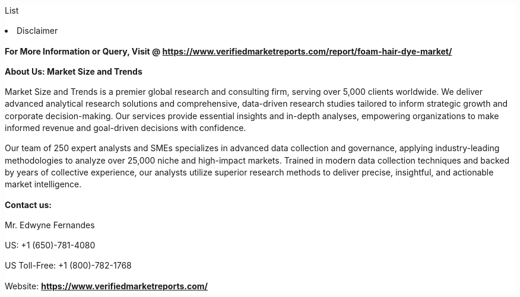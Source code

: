 List</li><li>Disclaimer</li></ul></p><p><strong>For More Information or Query, Visit @ <a href="https://www.verifiedmarketreports.com/report/foam-hair-dye-market/">https://www.verifiedmarketreports.com/report/foam-hair-dye-market/</a></strong></p><p><strong>About Us: Market Size and Trends</strong></p><p>Market Size and Trends is a premier global research and consulting firm, serving over 5,000 clients worldwide. We deliver advanced analytical research solutions and comprehensive, data-driven research studies tailored to inform strategic growth and corporate decision-making. Our services provide essential insights and in-depth analyses, empowering organizations to make informed revenue and goal-driven decisions with confidence.</p><p>Our team of 250 expert analysts and SMEs specializes in advanced data collection and governance, applying industry-leading methodologies to analyze over 25,000 niche and high-impact markets. Trained in modern data collection techniques and backed by years of collective experience, our analysts utilize superior research methods to deliver precise, insightful, and actionable market intelligence.</p><p><strong>Contact us:</strong></p><p>Mr. Edwyne Fernandes</p><p>US: +1 (650)-781-4080</p><p>US Toll-Free: +1 (800)-782-1768</p><p>Website: <strong><a href="https://www.verifiedmarketreports.com/">https://www.verifiedmarketreports.com/</a></strong></p>
